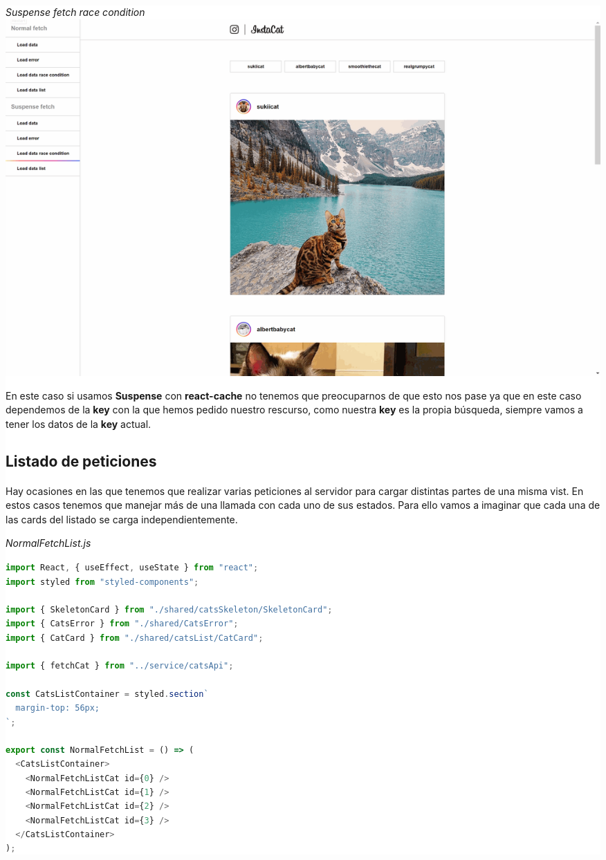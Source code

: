 _Suspense fetch race condition_
![race-condition](/assets/images/posts/2020-03-18-react-data-fetching-con-suspense/suspense-race-condition.gif)

En este caso si usamos **Suspense** con **react-cache** no tenemos que preocuparnos de que esto nos pase ya que en este caso dependemos de la **key** con la que hemos pedido nuestro rescurso, como nuestra **key** es la propia búsqueda, siempre vamos a tener los datos de la **key** actual.

## Listado de peticiones

Hay ocasiones en las que tenemos que realizar varias peticiones al servidor para cargar distintas partes de una misma vist. En estos casos tenemos que manejar más de una llamada con cada uno de sus estados. Para ello vamos a imaginar que cada una de las cards del listado se carga independientemente.

_NormalFetchList.js_

```javascript
import React, { useEffect, useState } from "react";
import styled from "styled-components";

import { SkeletonCard } from "./shared/catsSkeleton/SkeletonCard";
import { CatsError } from "./shared/CatsError";
import { CatCard } from "./shared/catsList/CatCard";

import { fetchCat } from "../service/catsApi";

const CatsListContainer = styled.section`
  margin-top: 56px;
`;

export const NormalFetchList = () => (
  <CatsListContainer>
    <NormalFetchListCat id={0} />
    <NormalFetchListCat id={1} />
    <NormalFetchListCat id={2} />
    <NormalFetchListCat id={3} />
  </CatsListContainer>
);

```